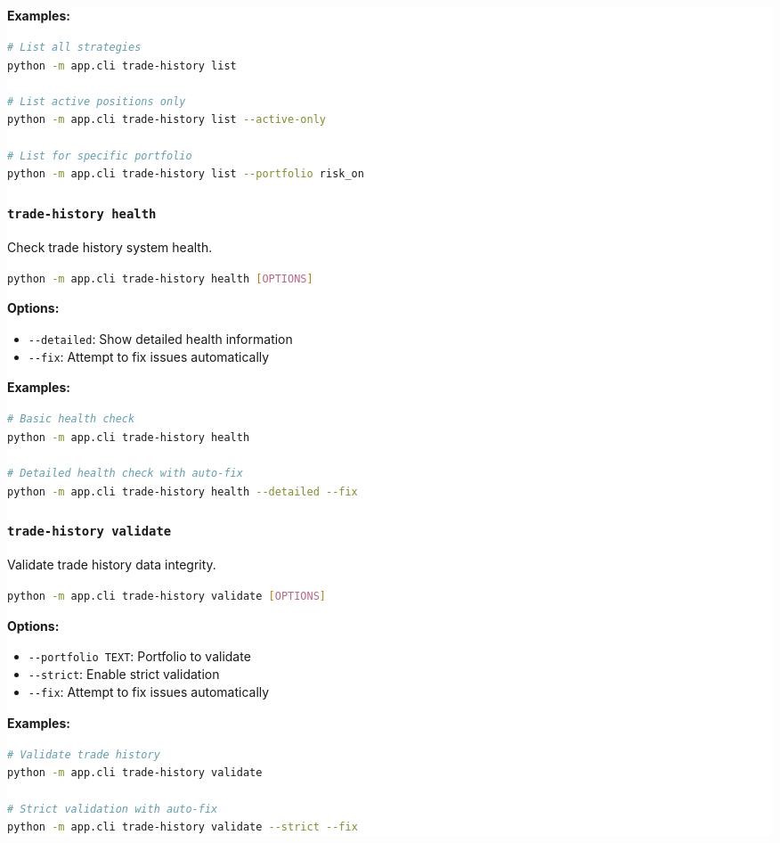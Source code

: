 **Examples:**

```bash
# List all strategies
python -m app.cli trade-history list

# List active positions only
python -m app.cli trade-history list --active-only

# List for specific portfolio
python -m app.cli trade-history list --portfolio risk_on
```

### `trade-history health`

Check trade history system health.

```bash
python -m app.cli trade-history health [OPTIONS]
```

**Options:**

- `--detailed`: Show detailed health information
- `--fix`: Attempt to fix issues automatically

**Examples:**

```bash
# Basic health check
python -m app.cli trade-history health

# Detailed health check with auto-fix
python -m app.cli trade-history health --detailed --fix
```

### `trade-history validate`

Validate trade history data integrity.

```bash
python -m app.cli trade-history validate [OPTIONS]
```

**Options:**

- `--portfolio TEXT`: Portfolio to validate
- `--strict`: Enable strict validation
- `--fix`: Attempt to fix issues automatically

**Examples:**

```bash
# Validate trade history
python -m app.cli trade-history validate

# Strict validation with auto-fix
python -m app.cli trade-history validate --strict --fix
```
